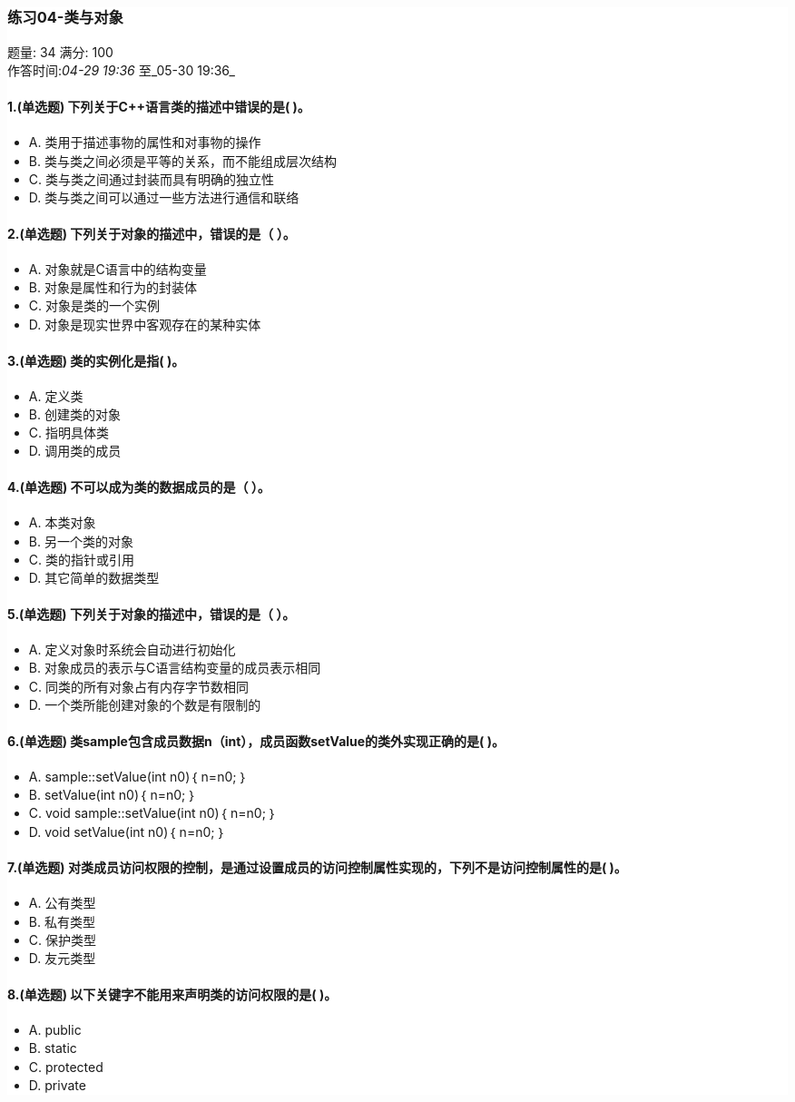 
### 练习04-类与对象  
题量: 34 满分: 100  
作答时间:_04-29 19:36_ 至_05-30 19:36_  


#### 1.(单选题) 下列关于C++语言类的描述中错误的是(     )。  
- A. 类用于描述事物的属性和对事物的操作  
- B. 类与类之间必须是平等的关系，而不能组成层次结构  
- C. 类与类之间通过封装而具有明确的独立性  
- D. 类与类之间可以通过一些方法进行通信和联络  

#### 2.(单选题) 下列关于对象的描述中，错误的是（     ）。  
- A. 对象就是C语言中的结构变量  
- B. 对象是属性和行为的封装体  
- C. 对象是类的一个实例  
- D. 对象是现实世界中客观存在的某种实体  

#### 3.(单选题) 类的实例化是指(     )。  
- A. 定义类  
- B. 创建类的对象  
- C. 指明具体类  
- D. 调用类的成员  

#### 4.(单选题) 不可以成为类的数据成员的是（     ）。  
- A. 本类对象  
- B. 另一个类的对象  
- C. 类的指针或引用  
- D. 其它简单的数据类型  

#### 5.(单选题) 下列关于对象的描述中，错误的是（     ）。  
- A. 定义对象时系统会自动进行初始化  
- B. 对象成员的表示与C语言结构变量的成员表示相同  
- C. 同类的所有对象占有内存字节数相同  
- D. 一个类所能创建对象的个数是有限制的  

#### 6.(单选题) 类sample包含成员数据n（int），成员函数setValue的类外实现正确的是(     )。  
- A. sample::setValue(int n0)｛ n=n0; ｝  
- B. setValue(int n0)｛ n=n0; ｝  
- C. void sample::setValue(int n0)｛ n=n0; ｝  
- D. void setValue(int n0)｛ n=n0; ｝  

#### 7.(单选题) 对类成员访问权限的控制，是通过设置成员的访问控制属性实现的，下列不是访问控制属性的是(   )。  
- A. 公有类型  
- B. 私有类型  
- C. 保护类型  
- D. 友元类型  

#### 8.(单选题) 以下关键字不能用来声明类的访问权限的是(     )。  
- A. public  
- B. static  
- C. protected  
- D. private  
